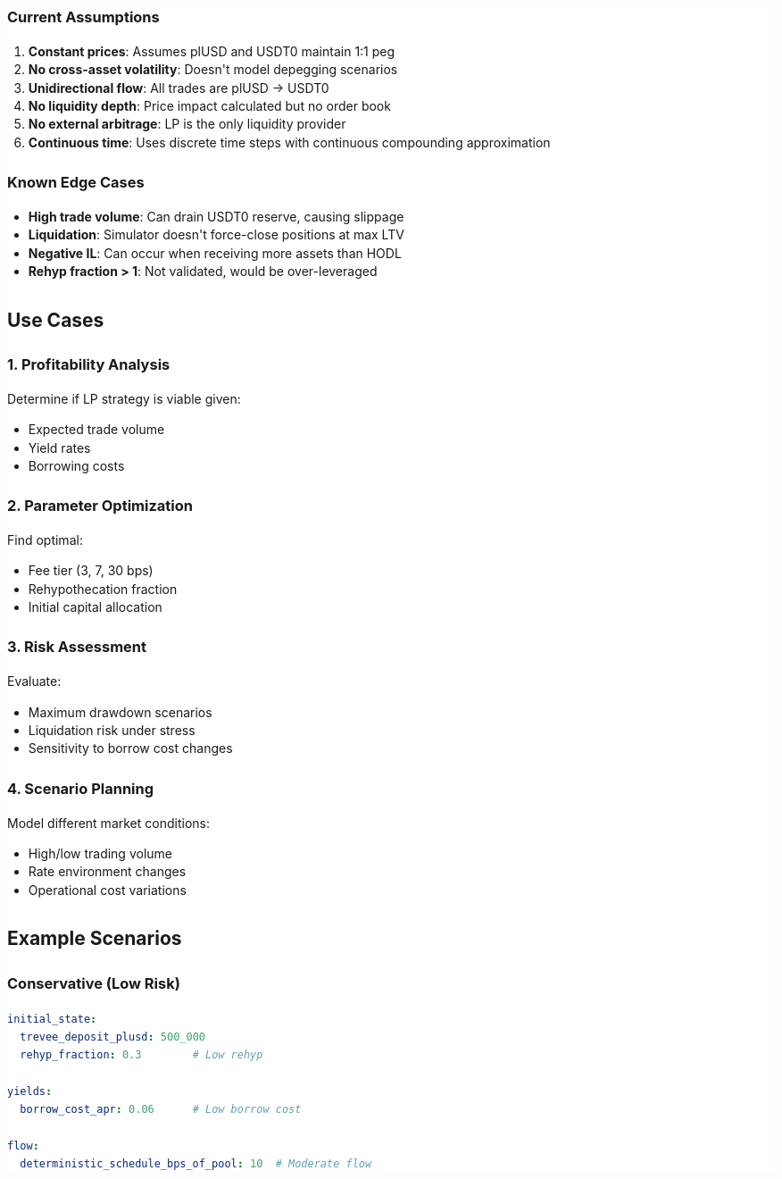 ### Current Assumptions
1. **Constant prices**: Assumes plUSD and USDT0 maintain 1:1 peg
2. **No cross-asset volatility**: Doesn't model depegging scenarios
3. **Unidirectional flow**: All trades are plUSD → USDT0
4. **No liquidity depth**: Price impact calculated but no order book
5. **No external arbitrage**: LP is the only liquidity provider
6. **Continuous time**: Uses discrete time steps with continuous compounding approximation

### Known Edge Cases
- **High trade volume**: Can drain USDT0 reserve, causing slippage
- **Liquidation**: Simulator doesn't force-close positions at max LTV
- **Negative IL**: Can occur when receiving more assets than HODL
- **Rehyp fraction > 1**: Not validated, would be over-leveraged

## Use Cases

### 1. Profitability Analysis
Determine if LP strategy is viable given:
- Expected trade volume
- Yield rates
- Borrowing costs

### 2. Parameter Optimization
Find optimal:
- Fee tier (3, 7, 30 bps)
- Rehypothecation fraction
- Initial capital allocation

### 3. Risk Assessment
Evaluate:
- Maximum drawdown scenarios
- Liquidation risk under stress
- Sensitivity to borrow cost changes

### 4. Scenario Planning
Model different market conditions:
- High/low trading volume
- Rate environment changes
- Operational cost variations

## Example Scenarios

### Conservative (Low Risk)
```yaml
initial_state:
  trevee_deposit_plusd: 500_000
  rehyp_fraction: 0.3        # Low rehyp

yields:
  borrow_cost_apr: 0.06      # Low borrow cost

flow:
  deterministic_schedule_bps_of_pool: 10  # Moderate flow
```
